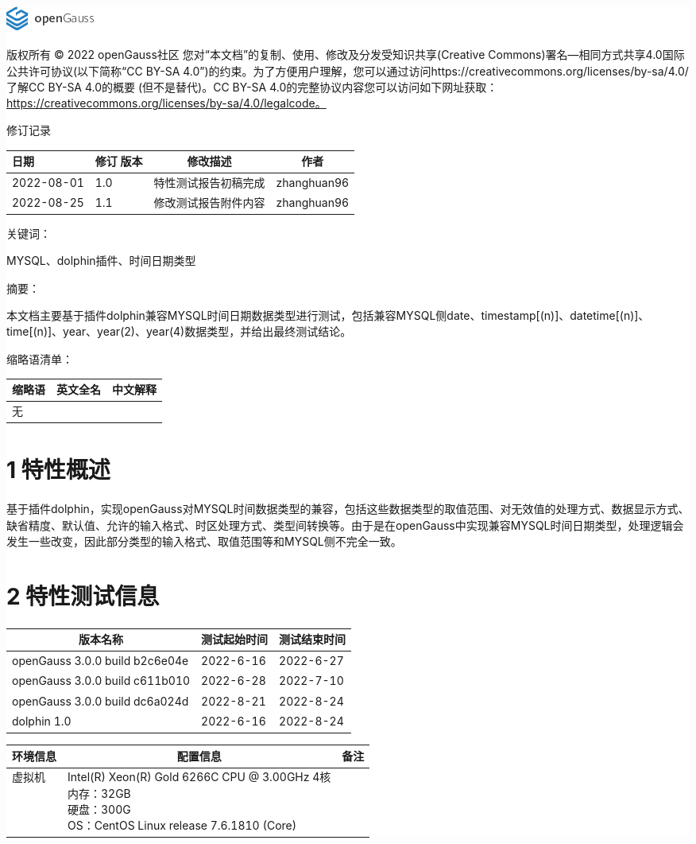 ![avatar](../../images/openGauss.png)

版权所有 © 2022  openGauss社区
您对“本文档”的复制、使用、修改及分发受知识共享(Creative Commons)署名—相同方式共享4.0国际公共许可协议(以下简称“CC BY-SA 4.0”)的约束。为了方便用户理解，您可以通过访问https://creativecommons.org/licenses/by-sa/4.0/ 了解CC BY-SA 4.0的概要 (但不是替代)。CC BY-SA 4.0的完整协议内容您可以访问如下网址获取：https://creativecommons.org/licenses/by-sa/4.0/legalcode。

修订记录

| 日期       | 修订   版本 | 修改描述             | 作者        |
| :--------- | ----------- | -------------------- | ----------- |
| 2022-08-01 | 1.0         | 特性测试报告初稿完成 | zhanghuan96 |
| 2022-08-25 | 1.1         | 修改测试报告附件内容 | zhanghuan96 |

 关键词： 

MYSQL、dolphin插件、时间日期类型

摘要：

本文档主要基于插件dolphin兼容MYSQL时间日期数据类型进行测试，包括兼容MYSQL侧date、timestamp[(n)]、datetime[(n)]、time[(n)]、year、year(2)、year(4)数据类型，并给出最终测试结论。 

缩略语清单：

| 缩略语 | 英文全名 | 中文解释 |
| ------ | -------- | -------- |
| 无     |          |          |

# 1     特性概述

基于插件dolphin，实现openGauss对MYSQL时间数据类型的兼容，包括这些数据类型的取值范围、对无效值的处理方式、数据显示方式、缺省精度、默认值、允许的输入格式、时区处理方式、类型间转换等。由于是在openGauss中实现兼容MYSQL时间日期类型，处理逻辑会发生一些改变，因此部分类型的输入格式、取值范围等和MYSQL侧不完全一致。

# 2     特性测试信息

| 版本名称                       | 测试起始时间 | 测试结束时间 |
| ------------------------------ | ------------ | ------------ |
| openGauss 3.0.0 build b2c6e04e | 2022-6-16    | 2022-6-27    |
| openGauss 3.0.0 build c611b010 | 2022-6-28    | 2022-7-10    |
| openGauss 3.0.0 build dc6a024d | 2022-8-21    | 2022-8-24    |
| dolphin 1.0                    | 2022-6-16    | 2022-8-24    |

| 环境信息 | 配置信息                                                     | 备注 |
| -------- | ------------------------------------------------------------ | ---- |
| 虚拟机   | Intel(R) Xeon(R) Gold 6266C CPU @ 3.00GHz 4核<br/>内存：32GB<br/>硬盘：300G<br/>OS：CentOS Linux release 7.6.1810 (Core) |      |
